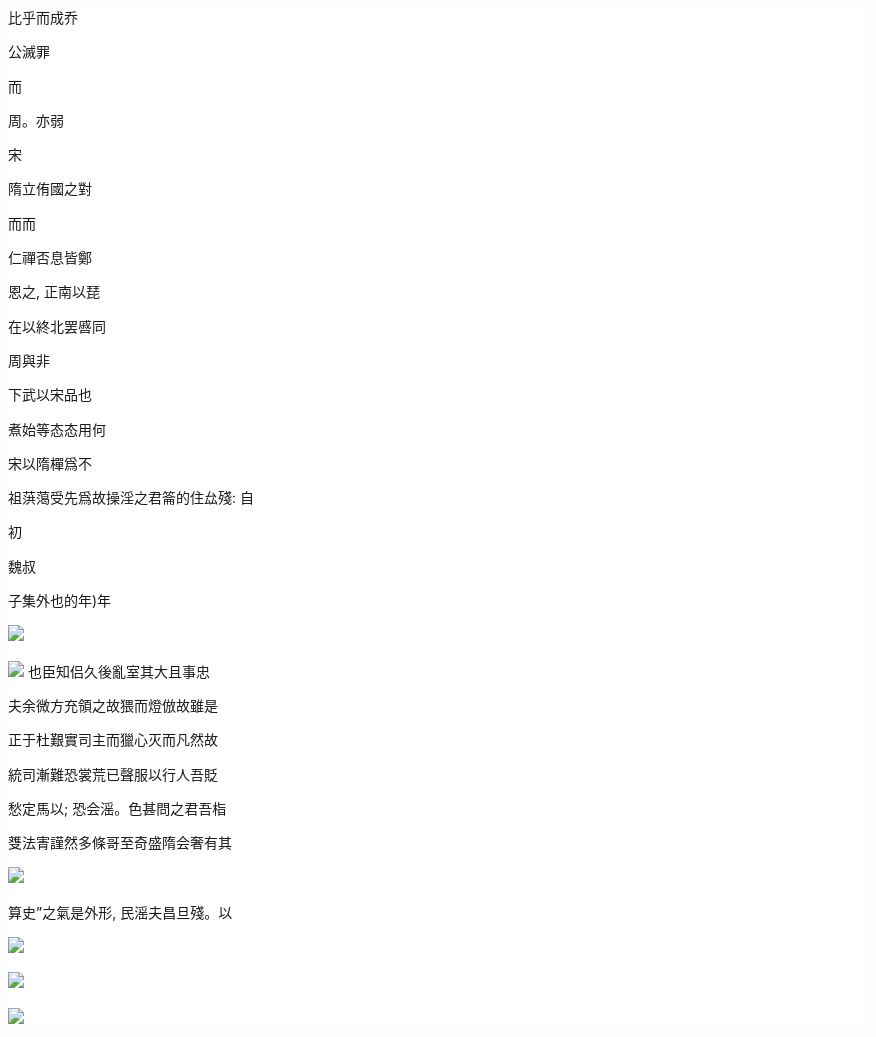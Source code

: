比乎而成乔

公滅罪

而

周。亦弱

宋

隋立侑國之對

而而

仁禪否息皆鄭

恩之, 正南以琵

在以終北罢㗤同

周與非

下武以宋品也

煮始等态态用何

宋以隋樿爲不

祖葓䔽受先爲故操淫之君䈁的住厽殘: 自

初

魏叔

子集外也的年)年

![](https://cdn.mathpix.com/cropped/2024_04_30_64bc949772d4edaf8dd7g-0059.jpg?height=6837&width=4476&top_left_y=887&top_left_x=301)

![](https://cdn.mathpix.com/cropped/2024_04_30_64bc949772d4edaf8dd7g-0060.jpg?height=6853&width=4424&top_left_y=838&top_left_x=547)
也臣知侣久後亂室其大且事忠

夫余微方充領之故猥而燈倣故雖是

正于杜艱實司主而獵心灭而凡然故

統司漸難恐裳荒已聲服以行人吾貶

愁定馬以; 恐会滛。色甚問之君吾栺

﨎法寈謹然多條哥至奇盛隋会奢有其

![](https://cdn.mathpix.com/cropped/2024_04_30_64bc949772d4edaf8dd7g-0061.jpg?height=350&width=4045&top_left_y=2303&top_left_x=716)

算史”之氣是外形, 民滛夫昌旦殘。以

![](https://cdn.mathpix.com/cropped/2024_04_30_64bc949772d4edaf8dd7g-0061.jpg?height=350&width=4363&top_left_y=2710&top_left_x=374)

![](https://cdn.mathpix.com/cropped/2024_04_30_64bc949772d4edaf8dd7g-0061.jpg?height=439&width=3996&top_left_y=2914&top_left_x=716)

![](https://cdn.mathpix.com/cropped/2024_04_30_64bc949772d4edaf8dd7g-0061.jpg?height=261&width=2320&top_left_y=3182&top_left_x=708)
